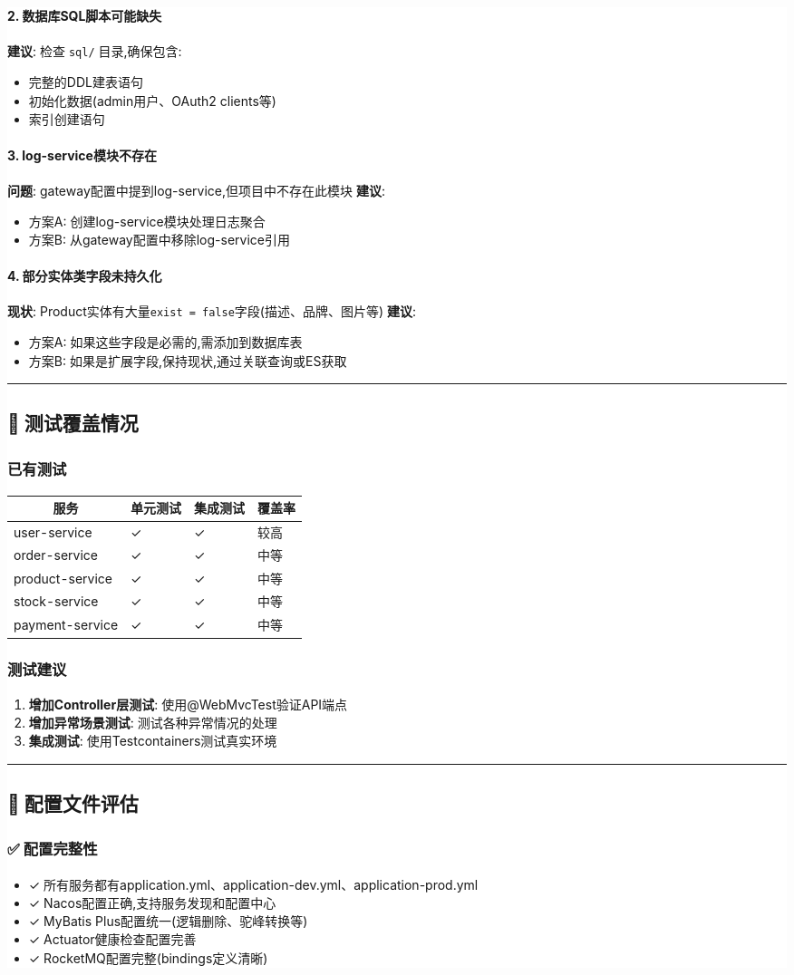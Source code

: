 #### 2. 数据库SQL脚本可能缺失
**建议**: 检查 `sql/` 目录,确保包含:
- 完整的DDL建表语句
- 初始化数据(admin用户、OAuth2 clients等)
- 索引创建语句

#### 3. log-service模块不存在
**问题**: gateway配置中提到log-service,但项目中不存在此模块
**建议**:
- 方案A: 创建log-service模块处理日志聚合
- 方案B: 从gateway配置中移除log-service引用

#### 4. 部分实体类字段未持久化
**现状**: Product实体有大量`exist = false`字段(描述、品牌、图片等)
**建议**:
- 方案A: 如果这些字段是必需的,需添加到数据库表
- 方案B: 如果是扩展字段,保持现状,通过关联查询或ES获取

---

## 🧪 测试覆盖情况

### 已有测试
| 服务 | 单元测试 | 集成测试 | 覆盖率 |
|-----|---------|---------|-------|
| user-service | ✓ | ✓ | 较高 |
| order-service | ✓ | ✓ | 中等 |
| product-service | ✓ | ✓ | 中等 |
| stock-service | ✓ | ✓ | 中等 |
| payment-service | ✓ | ✓ | 中等 |

### 测试建议
1. **增加Controller层测试**: 使用@WebMvcTest验证API端点
2. **增加异常场景测试**: 测试各种异常情况的处理
3. **集成测试**: 使用Testcontainers测试真实环境

---

## 🔧 配置文件评估

### ✅ 配置完整性
- ✓ 所有服务都有application.yml、application-dev.yml、application-prod.yml
- ✓ Nacos配置正确,支持服务发现和配置中心
- ✓ MyBatis Plus配置统一(逻辑删除、驼峰转换等)
- ✓ Actuator健康检查配置完善
- ✓ RocketMQ配置完整(bindings定义清晰)
